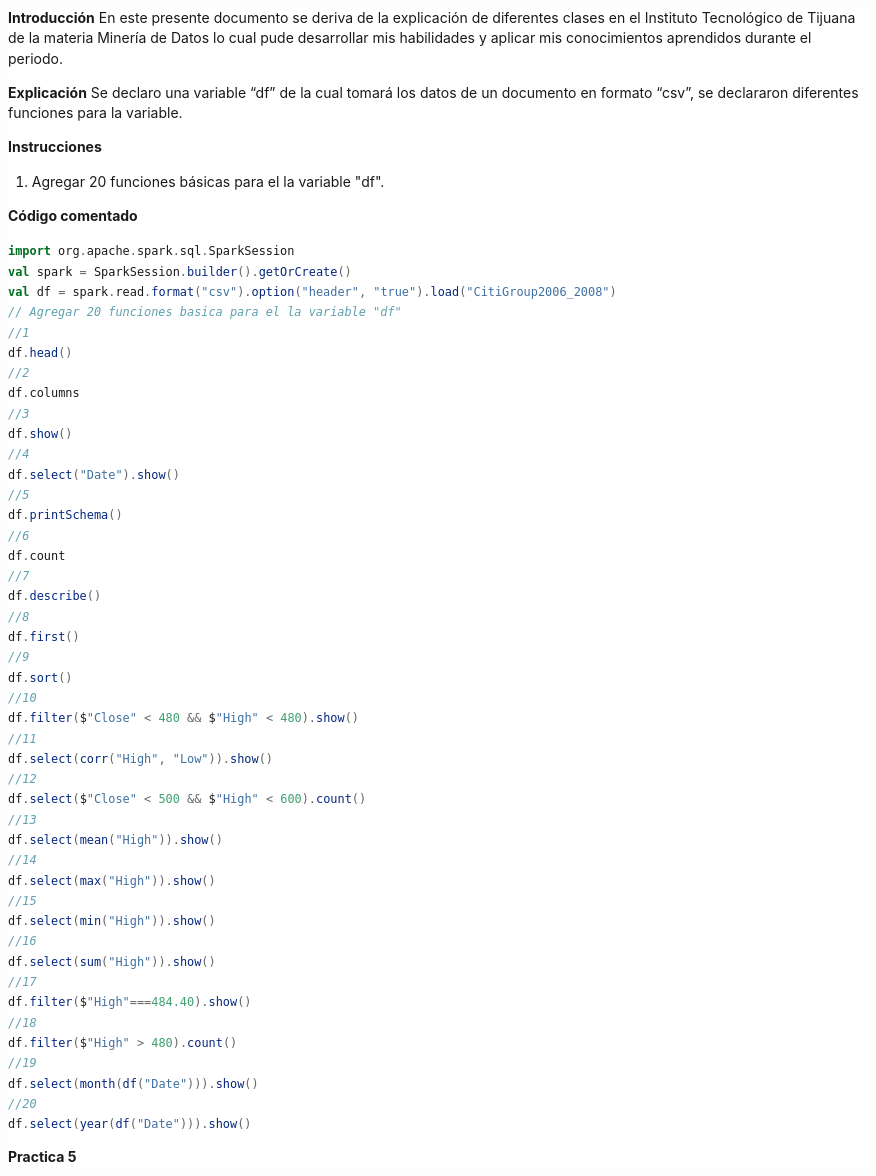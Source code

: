 **Introducción**
En este presente documento se deriva de la explicación de diferentes clases en el Instituto Tecnológico de Tijuana de la materia Minería de Datos lo cual pude desarrollar mis habilidades y aplicar mis conocimientos aprendidos durante el periodo.

**Explicación**
Se declaro una variable “df” de la cual tomará los datos de un documento en formato “csv”, se declararon diferentes funciones para la variable.

**Instrucciones**
1. Agregar 20 funciones básicas para el la variable "df".

**Código comentado** 
```scala
import org.apache.spark.sql.SparkSession
val spark = SparkSession.builder().getOrCreate()
val df = spark.read.format("csv").option("header", "true").load("CitiGroup2006_2008")
// Agregar 20 funciones basica para el la variable "df"
//1
df.head()
//2
df.columns
//3
df.show()
//4
df.select("Date").show()
//5
df.printSchema()
//6
df.count
//7
df.describe()
//8
df.first()
//9
df.sort()
//10
df.filter($"Close" < 480 && $"High" < 480).show()
//11
df.select(corr("High", "Low")).show()
//12
df.select($"Close" < 500 && $"High" < 600).count()
//13
df.select(mean("High")).show()
//14
df.select(max("High")).show()
//15
df.select(min("High")).show()
//16
df.select(sum("High")).show()
//17
df.filter($"High"===484.40).show()
//18
df.filter($"High" > 480).count()
//19
df.select(month(df("Date"))).show()
//20
df.select(year(df("Date"))).show()
```
**Practica 5**
